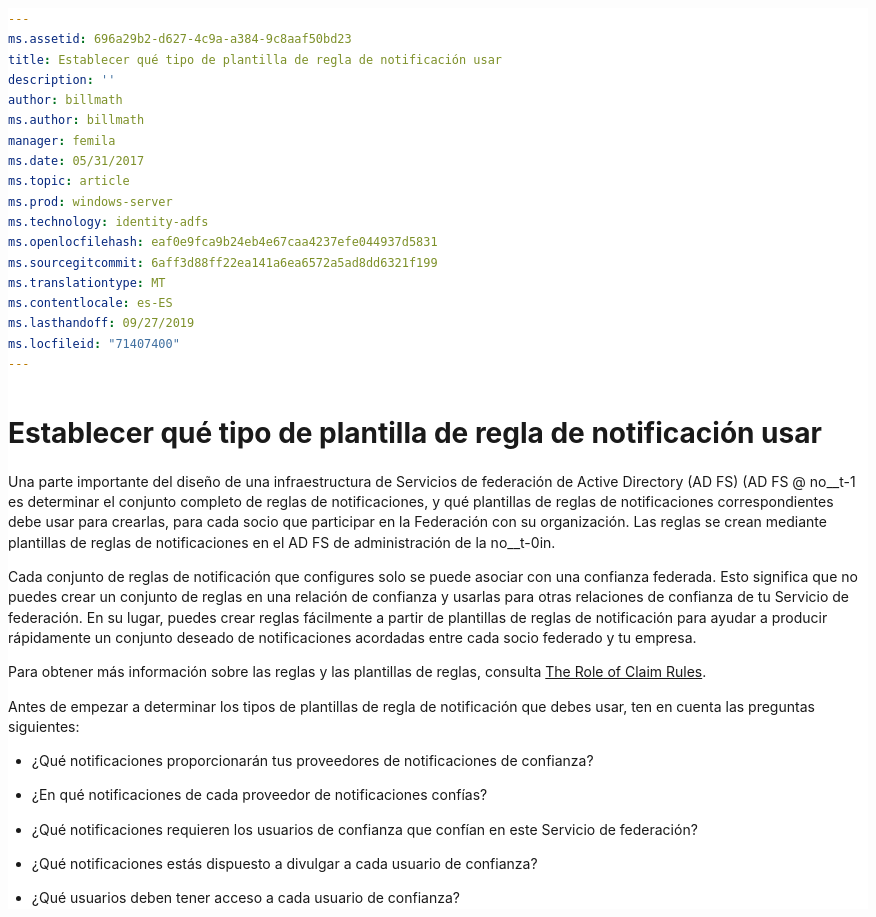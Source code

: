 ```yaml
---
ms.assetid: 696a29b2-d627-4c9a-a384-9c8aaf50bd23
title: Establecer qué tipo de plantilla de regla de notificación usar
description: ''
author: billmath
ms.author: billmath
manager: femila
ms.date: 05/31/2017
ms.topic: article
ms.prod: windows-server
ms.technology: identity-adfs
ms.openlocfilehash: eaf0e9fca9b24eb4e67caa4237efe044937d5831
ms.sourcegitcommit: 6aff3d88ff22ea141a6ea6572a5ad8dd6321f199
ms.translationtype: MT
ms.contentlocale: es-ES
ms.lasthandoff: 09/27/2019
ms.locfileid: "71407400"
---
```

# <a name="determine-the-type-of-claim-rule-template-to-use"></a>Establecer qué tipo de plantilla de regla de notificación usar


Una parte importante del diseño de una infraestructura de Servicios de federación de Active Directory (AD FS) \(AD FS @ no__t-1 es determinar el conjunto completo de reglas de notificaciones, y qué plantillas de reglas de notificaciones correspondientes debe usar para crearlas, para cada socio que participar en la Federación con su organización. Las reglas se crean mediante plantillas de reglas de notificaciones en el AD FS de administración de la no__t-0in.  
  
Cada conjunto de reglas de notificación que configures solo se puede asociar con una confianza federada. Esto significa que no puedes crear un conjunto de reglas en una relación de confianza y usarlas para otras relaciones de confianza de tu Servicio de federación. En su lugar, puedes crear reglas fácilmente a partir de plantillas de reglas de notificación para ayudar a producir rápidamente un conjunto deseado de notificaciones acordadas entre cada socio federado y tu empresa.  
  
Para obtener más información sobre las reglas y las plantillas de reglas, consulta [The Role of Claim Rules](The-Role-of-Claim-Rules.md).  
  
Antes de empezar a determinar los tipos de plantillas de regla de notificación que debes usar, ten en cuenta las preguntas siguientes:  
  
-   ¿Qué notificaciones proporcionarán tus proveedores de notificaciones de confianza?  
  
-   ¿En qué notificaciones de cada proveedor de notificaciones confías?  
  
-   ¿Qué notificaciones requieren los usuarios de confianza que confían en este Servicio de federación?  
  
-   ¿Qué notificaciones estás dispuesto a divulgar a cada usuario de confianza?  
  
-   ¿Qué usuarios deben tener acceso a cada usuario de confianza?  
  